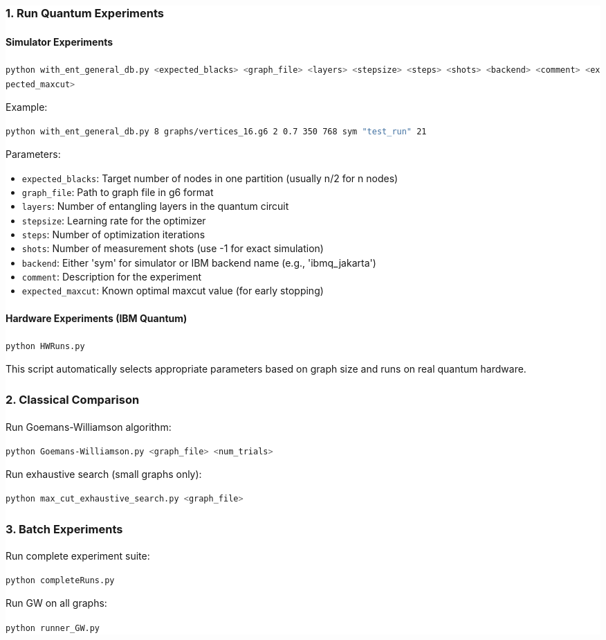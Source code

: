 ### 1. Run Quantum Experiments

#### Simulator Experiments
```bash
python with_ent_general_db.py <expected_blacks> <graph_file> <layers> <stepsize> <steps> <shots> <backend> <comment> <expected_maxcut>
```

Example:
```bash
python with_ent_general_db.py 8 graphs/vertices_16.g6 2 0.7 350 768 sym "test_run" 21
```

Parameters:
- `expected_blacks`: Target number of nodes in one partition (usually n/2 for n nodes)
- `graph_file`: Path to graph file in g6 format
- `layers`: Number of entangling layers in the quantum circuit
- `stepsize`: Learning rate for the optimizer
- `steps`: Number of optimization iterations
- `shots`: Number of measurement shots (use -1 for exact simulation)
- `backend`: Either 'sym' for simulator or IBM backend name (e.g., 'ibmq_jakarta')
- `comment`: Description for the experiment
- `expected_maxcut`: Known optimal maxcut value (for early stopping)

#### Hardware Experiments (IBM Quantum)
```bash
python HWRuns.py
```

This script automatically selects appropriate parameters based on graph size and runs on real quantum hardware.

### 2. Classical Comparison

Run Goemans-Williamson algorithm:
```bash
python Goemans-Williamson.py <graph_file> <num_trials>
```

Run exhaustive search (small graphs only):
```bash
python max_cut_exhaustive_search.py <graph_file>
```

### 3. Batch Experiments

Run complete experiment suite:
```bash
python completeRuns.py
```

Run GW on all graphs:
```bash
python runner_GW.py
```
